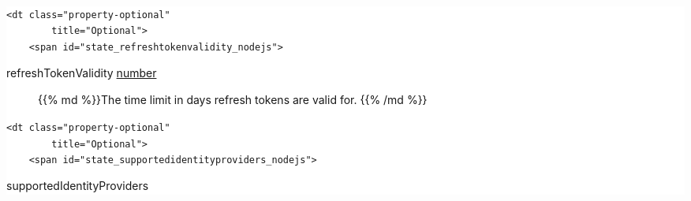     <dt class="property-optional"
            title="Optional">
        <span id="state_refreshtokenvalidity_nodejs">
<a href="#state_refreshtokenvalidity_nodejs" style="color: inherit; text-decoration: inherit;">refresh<wbr>Token<wbr>Validity</a>
</span> 
        <span class="property-indicator"></span>
        <span class="property-type"><a href="https://developer.mozilla.org/en-US/docs/Web/JavaScript/Reference/Global_Objects/integer">number</a></span>
    </dt>
    <dd>{{% md %}}The time limit in days refresh tokens are valid for.
{{% /md %}}</dd>

    <dt class="property-optional"
            title="Optional">
        <span id="state_supportedidentityproviders_nodejs">
<a href="#state_supportedidentityproviders_nodejs" style="color: inherit; text-decoration: inherit;">supported<wbr>Identity<wbr>Providers</a>
</span> 
        <span class="property-indicator"></span>
